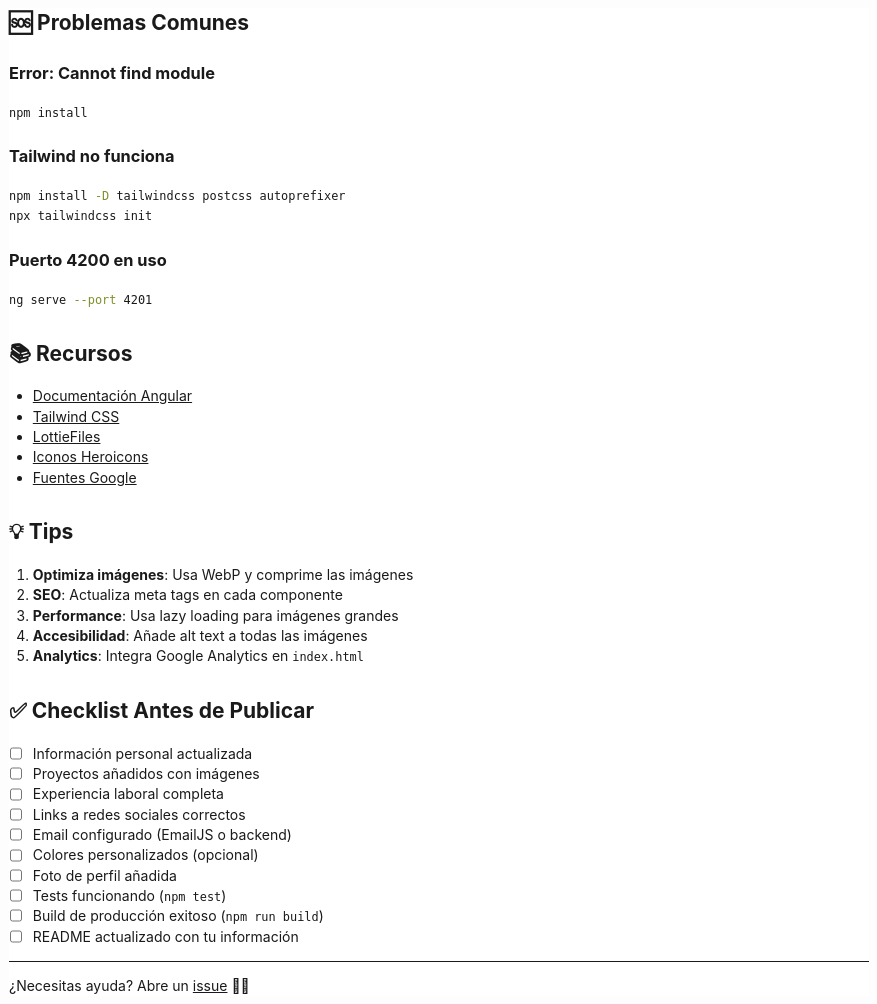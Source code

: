 ## 🆘 Problemas Comunes

### Error: Cannot find module

```bash
npm install
```

### Tailwind no funciona

```bash
npm install -D tailwindcss postcss autoprefixer
npx tailwindcss init
```

### Puerto 4200 en uso

```bash
ng serve --port 4201
```

## 📚 Recursos

- [Documentación Angular](https://angular.io/docs)
- [Tailwind CSS](https://tailwindcss.com/docs)
- [LottieFiles](https://lottiefiles.com/)
- [Iconos Heroicons](https://heroicons.com/)
- [Fuentes Google](https://fonts.google.com/)

## 💡 Tips

1. **Optimiza imágenes**: Usa WebP y comprime las imágenes
2. **SEO**: Actualiza meta tags en cada componente
3. **Performance**: Usa lazy loading para imágenes grandes
4. **Accesibilidad**: Añade alt text a todas las imágenes
5. **Analytics**: Integra Google Analytics en `index.html`

## ✅ Checklist Antes de Publicar

- [ ] Información personal actualizada
- [ ] Proyectos añadidos con imágenes
- [ ] Experiencia laboral completa
- [ ] Links a redes sociales correctos
- [ ] Email configurado (EmailJS o backend)
- [ ] Colores personalizados (opcional)
- [ ] Foto de perfil añadida
- [ ] Tests funcionando (`npm test`)
- [ ] Build de producción exitoso (`npm run build`)
- [ ] README actualizado con tu información

---

¿Necesitas ayuda? Abre un [issue](https://github.com/tuusuario/portafolio/issues) 🙋‍♂️

